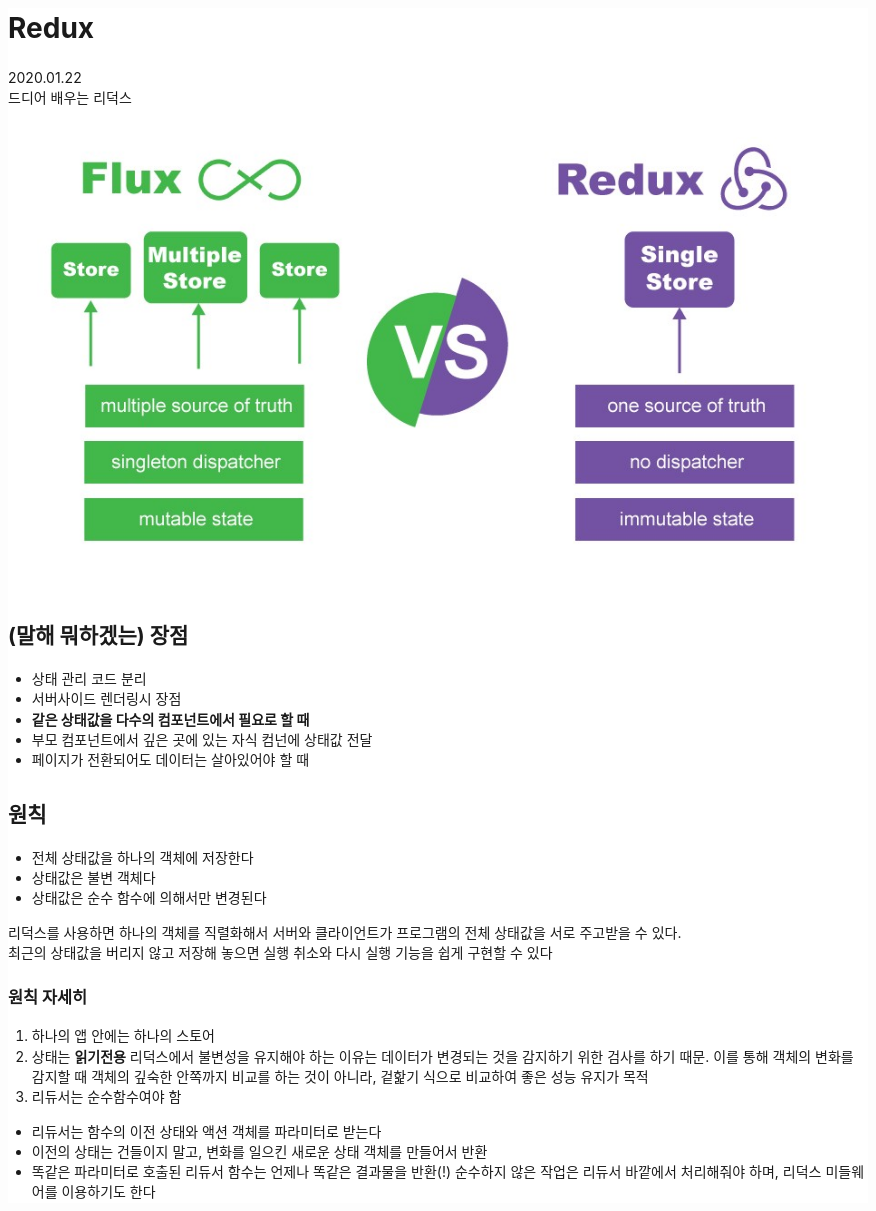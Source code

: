 # Redux

2020.01.22  
드디어 배우는 리덕스  
![리덕스](../img/redux.jpeg)

## (말해 뭐하겠는) 장점
- 상태 관리 코드 분리
- 서버사이드 렌더링시 장점
- **같은 상태값을 다수의 컴포넌트에서 필요로 할 때**
- 부모 컴포넌트에서 깊은 곳에 있는 자식 컴넌에 상태값 전달
- 페이지가 전환되어도 데이터는 살아있어야 할 때

## 원칙
- 전체 상태값을 하나의 객체에 저장한다
- 상태값은 불변 객체다
- 상태값은 순수 함수에 의해서만 변경된다

리덕스를 사용하면 하나의 객체를 직렬화해서 서버와 클라이언트가 프로그램의 전체 상태값을 서로 주고받을 수 있다.  
최근의 상태값을 버리지 않고 저장해 놓으면 실행 취소와 다시 실행 기능을 쉽게 구현할 수 있다  

### 원칙 자세히
1. 하나의 앱 안에는 하나의 스토어
2. 상태는 **읽기전용**
리덕스에서 불변성을 유지해야 하는 이유는 데이터가 변경되는 것을 감지하기 위한 검사를 하기 때문. 이를 통해 객체의 변화를 감지할 때 객체의 깊숙한 안쪽까지 비교를 하는 것이 아니라, 겉핥기 식으로 비교하여 좋은 성능 유지가 목적
3. 리듀서는 순수함수여야 함
- 리듀서는 함수의 이전 상태와 액션 객체를 파라미터로 받는다
- 이전의 상태는 건들이지 말고, 변화를 일으킨 새로운 상태 객체를 만들어서 반환
- 똑같은 파라미터로 호출된 리듀서 함수는 언제나 똑같은 결과물을 반환(!)
순수하지 않은 작업은 리듀서 바깥에서 처리해줘야 하며, 리덕스 미들웨어를 이용하기도 한다
